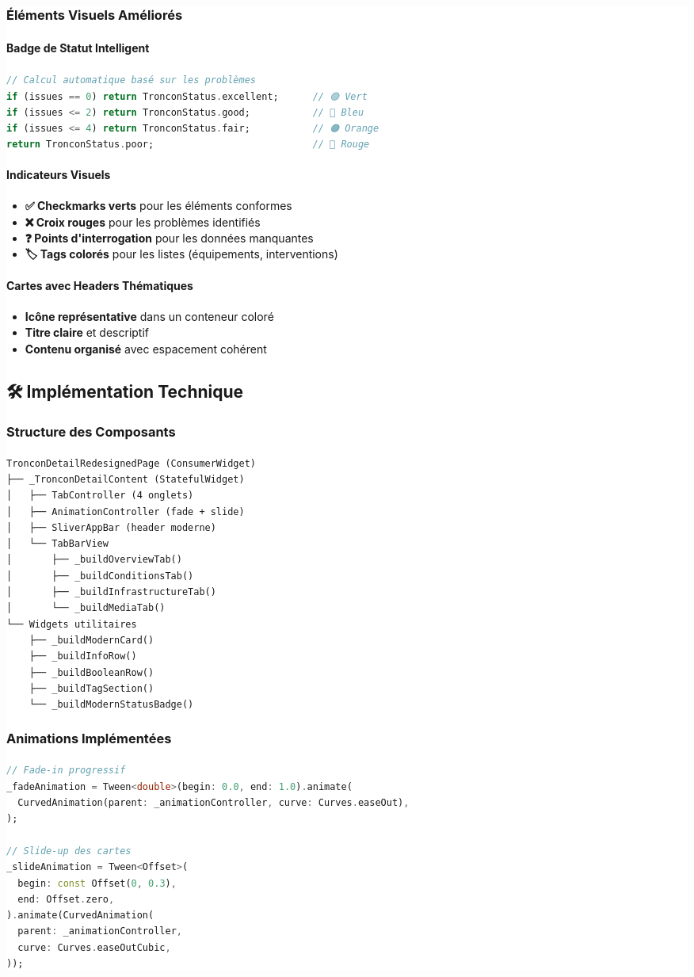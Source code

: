 ### Éléments Visuels Améliorés

#### Badge de Statut Intelligent
```dart
// Calcul automatique basé sur les problèmes
if (issues == 0) return TronconStatus.excellent;      // 🟢 Vert
if (issues <= 2) return TronconStatus.good;           // 🔵 Bleu  
if (issues <= 4) return TronconStatus.fair;           // 🟠 Orange
return TronconStatus.poor;                            // 🔴 Rouge
```

#### Indicateurs Visuels
- **✅ Checkmarks verts** pour les éléments conformes
- **❌ Croix rouges** pour les problèmes identifiés
- **❓ Points d'interrogation** pour les données manquantes
- **🏷️ Tags colorés** pour les listes (équipements, interventions)

#### Cartes avec Headers Thématiques
- **Icône représentative** dans un conteneur coloré
- **Titre claire** et descriptif
- **Contenu organisé** avec espacement cohérent

## 🛠️ Implémentation Technique

### Structure des Composants
```
TronconDetailRedesignedPage (ConsumerWidget)
├── _TronconDetailContent (StatefulWidget)
│   ├── TabController (4 onglets)
│   ├── AnimationController (fade + slide)
│   ├── SliverAppBar (header moderne)
│   └── TabBarView
│       ├── _buildOverviewTab()
│       ├── _buildConditionsTab()
│       ├── _buildInfrastructureTab()
│       └── _buildMediaTab()
└── Widgets utilitaires
    ├── _buildModernCard()
    ├── _buildInfoRow()
    ├── _buildBooleanRow()
    ├── _buildTagSection()
    └── _buildModernStatusBadge()
```

### Animations Implémentées
```dart
// Fade-in progressif
_fadeAnimation = Tween<double>(begin: 0.0, end: 1.0).animate(
  CurvedAnimation(parent: _animationController, curve: Curves.easeOut),
);

// Slide-up des cartes
_slideAnimation = Tween<Offset>(
  begin: const Offset(0, 0.3),
  end: Offset.zero,
).animate(CurvedAnimation(
  parent: _animationController,
  curve: Curves.easeOutCubic,
));
```
